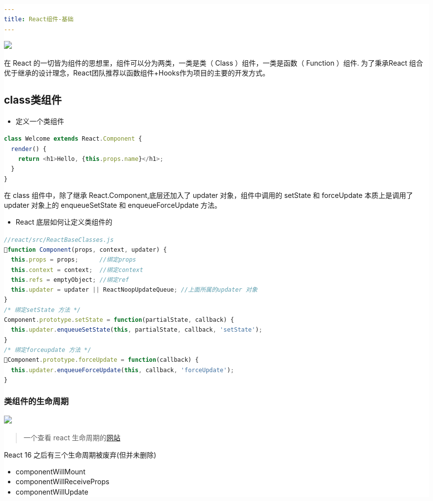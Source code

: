 ```yaml
---
title: React组件-基础
---
```


![](https://vp-blog-img.oss-cn-shanghai.aliyuncs.com/2021/react/02.React-Component.png)

在 React 的一切皆为组件的思想里，组件可以分为两类，一类是类（ Class ）组件，一类是函数（ Function ）组件. 为了秉承React 组合优于继承的设计理念，React团队推荐以函数组件+Hooks作为项目的主要的开发方式。

## class类组件

- 定义一个类组件

```js
class Welcome extends React.Component {
  render() {
    return <h1>Hello, {this.props.name}</h1>;
  }
}
```

在 class 组件中，除了继承 React.Component,底层还加入了 updater 对象，组件中调用的 setState 和 forceUpdate 本质上是调用了 updater 对象上的 enqueueSetState 和 enqueueForceUpdate 方法。

- React 底层如何让定义类组件的

```js
//react/src/ReactBaseClasses.js
function Component(props, context, updater) {
  this.props = props;      //绑定props
  this.context = context;  //绑定context
  this.refs = emptyObject; //绑定ref
  this.updater = updater || ReactNoopUpdateQueue; //上面所属的updater 对象
}
/* 绑定setState 方法 */
Component.prototype.setState = function(partialState, callback) {
  this.updater.enqueueSetState(this, partialState, callback, 'setState');
}
/* 绑定forceupdate 方法 */
Component.prototype.forceUpdate = function(callback) {
  this.updater.enqueueForceUpdate(this, callback, 'forceUpdate');
}
```

### 类组件的生命周期

![](https://vp-blog-img.oss-cn-shanghai.aliyuncs.com/2021/react/lifecycle.png)

> 一个查看 react 生命周期的[网站](http://projects.wojtekmaj.pl/react-lifecycle-methods-diagram/)

React 16 之后有三个生命周期被废弃(但并未删除)

- componentWillMount
- componentWillReceiveProps
- componentWillUpdate
